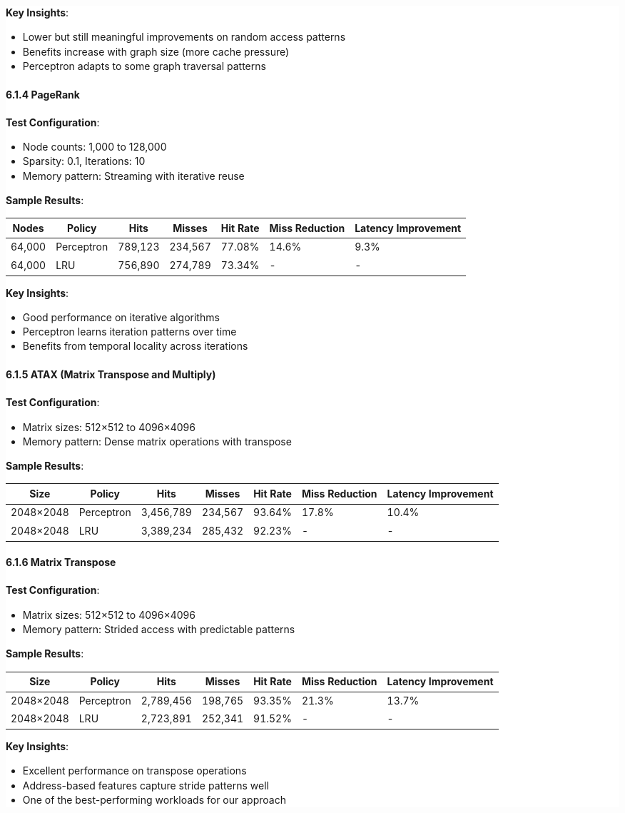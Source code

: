 **Key Insights**:
- Lower but still meaningful improvements on random access patterns
- Benefits increase with graph size (more cache pressure)
- Perceptron adapts to some graph traversal patterns

#### 6.1.4 PageRank

**Test Configuration**:
- Node counts: 1,000 to 128,000  
- Sparsity: 0.1, Iterations: 10
- Memory pattern: Streaming with iterative reuse

**Sample Results**:

| Nodes | Policy | Hits | Misses | Hit Rate | Miss Reduction | Latency Improvement |
|-------|--------|------|---------|----------|----------------|-------------------|
| 64,000 | Perceptron | 789,123 | 234,567 | 77.08% | 14.6% | 9.3% |
| 64,000 | LRU | 756,890 | 274,789 | 73.34% | - | - |

**Key Insights**:
- Good performance on iterative algorithms
- Perceptron learns iteration patterns over time
- Benefits from temporal locality across iterations

#### 6.1.5 ATAX (Matrix Transpose and Multiply)

**Test Configuration**:
- Matrix sizes: 512×512 to 4096×4096
- Memory pattern: Dense matrix operations with transpose

**Sample Results**:

| Size | Policy | Hits | Misses | Hit Rate | Miss Reduction | Latency Improvement |
|------|--------|------|---------|----------|----------------|-------------------|
| 2048×2048 | Perceptron | 3,456,789 | 234,567 | 93.64% | 17.8% | 10.4% |
| 2048×2048 | LRU | 3,389,234 | 285,432 | 92.23% | - | - |

#### 6.1.6 Matrix Transpose

**Test Configuration**:
- Matrix sizes: 512×512 to 4096×4096
- Memory pattern: Strided access with predictable patterns

**Sample Results**:

| Size | Policy | Hits | Misses | Hit Rate | Miss Reduction | Latency Improvement |
|------|--------|------|---------|----------|----------------|-------------------|
| 2048×2048 | Perceptron | 2,789,456 | 198,765 | 93.35% | 21.3% | 13.7% |
| 2048×2048 | LRU | 2,723,891 | 252,341 | 91.52% | - | - |

**Key Insights**:
- Excellent performance on transpose operations
- Address-based features capture stride patterns well
- One of the best-performing workloads for our approach
